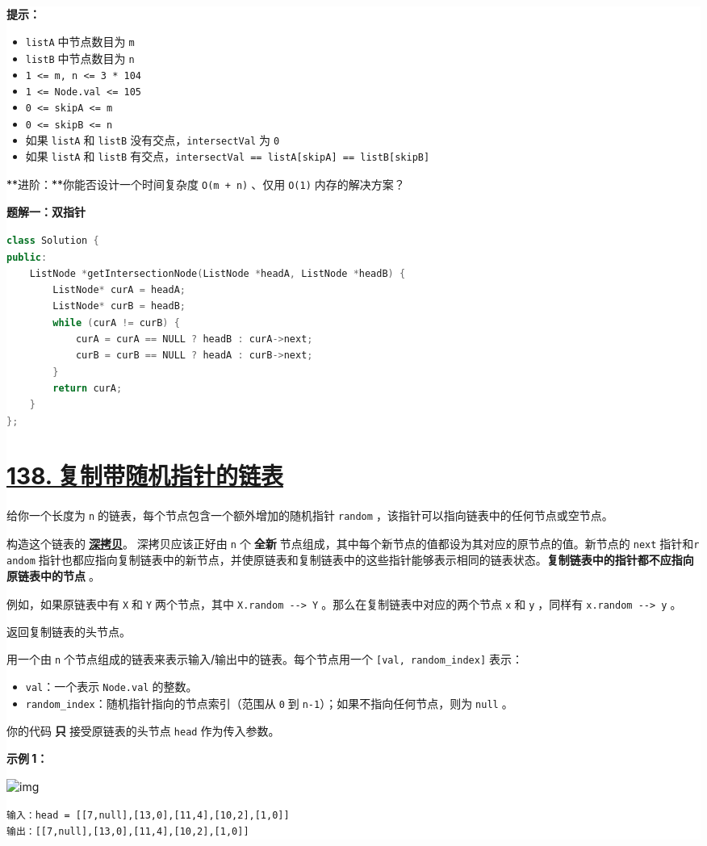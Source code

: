 **提示：**

- `listA` 中节点数目为 `m`
- `listB` 中节点数目为 `n`
- `1 <= m, n <= 3 * 104`
- `1 <= Node.val <= 105`
- `0 <= skipA <= m`
- `0 <= skipB <= n`
- 如果 `listA` 和 `listB` 没有交点，`intersectVal` 为 `0`
- 如果 `listA` 和 `listB` 有交点，`intersectVal == listA[skipA] == listB[skipB]`

**进阶：**你能否设计一个时间复杂度 `O(m + n)` 、仅用 `O(1)` 内存的解决方案？

**题解一：双指针**

```C++
class Solution {
public:
    ListNode *getIntersectionNode(ListNode *headA, ListNode *headB) {
        ListNode* curA = headA;
        ListNode* curB = headB;
        while (curA != curB) {
            curA = curA == NULL ? headB : curA->next;
            curB = curB == NULL ? headA : curB->next; 
        }
        return curA;
    }
};
```

# [138. 复制带随机指针的链表](https://leetcode.cn/problems/copy-list-with-random-pointer/)

给你一个长度为 `n` 的链表，每个节点包含一个额外增加的随机指针 `random` ，该指针可以指向链表中的任何节点或空节点。

构造这个链表的 **[深拷贝](https://baike.baidu.com/item/深拷贝/22785317?fr=aladdin)**。 深拷贝应该正好由 `n` 个 **全新** 节点组成，其中每个新节点的值都设为其对应的原节点的值。新节点的 `next` 指针和`random` 指针也都应指向复制链表中的新节点，并使原链表和复制链表中的这些指针能够表示相同的链表状态。**复制链表中的指针都不应指向原链表中的节点** 。

例如，如果原链表中有 `X` 和 `Y` 两个节点，其中 `X.random --> Y` 。那么在复制链表中对应的两个节点 `x` 和 `y` ，同样有 `x.random --> y` 。

返回复制链表的头节点。

用一个由 `n` 个节点组成的链表来表示输入/输出中的链表。每个节点用一个 `[val, random_index]` 表示：

- `val`：一个表示 `Node.val` 的整数。
- `random_index`：随机指针指向的节点索引（范围从 `0` 到 `n-1`）；如果不指向任何节点，则为 `null` 。

你的代码 **只** 接受原链表的头节点 `head` 作为传入参数。

**示例 1：**

![img](https://assets.leetcode-cn.com/aliyun-lc-upload/uploads/2020/01/09/e1.png)

```
输入：head = [[7,null],[13,0],[11,4],[10,2],[1,0]]
输出：[[7,null],[13,0],[11,4],[10,2],[1,0]]
```
